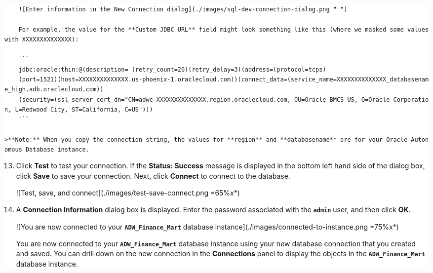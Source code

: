         ![Enter information in the New Connection dialog](./images/sql-dev-connection-dialog.png " ")

        For example, the value for the **Custom JDBC URL** field might look something like this (where we masked some values with XXXXXXXXXXXXXX):

        ```
        jdbc:oracle:thin:@(description= (retry_count=20)(retry_delay=3)(address=(protocol=tcps)
        (port=1521)(host=XXXXXXXXXXXXXX.us-phoenix-1.oraclecloud.com))(connect_data=(service_name=XXXXXXXXXXXXXX_databasename_high.adb.oraclecloud.com))
        (security=(ssl_server_cert_dn="CN=adwc-XXXXXXXXXXXXXX.region.oraclecloud.com, OU=Oracle BMCS US, O=Oracle Corporation, L=Redwood City, ST=California, C=US")))
        ```

    >**Note:** When you copy the connection string, the values for **region** and **databasename** are for your Oracle Autonomous Database instance.

13. Click **Test** to test your connection. If the **Status: Success** message is displayed in the bottom left hand side of the dialog box, click **Save** to save your connection. Next, click **Connect** to connect to the database.

    ![Test, save, and connect](./images/test-save-connect.png =65%x*)

14. A **Connection Information** dialog box is displayed. Enter the password associated with the **`admin`** user, and then click **OK**.

    ![You are now connected to your **`ADW_Finance_Mart`** database instance](./images/connected-to-instance.png =75%x*)

    You are now connected to your **`ADW_Finance_Mart`** database instance using your new database connection that you created and saved. You can drill down on the new connection in the **Connections** panel to display the objects in the **`ADW_Finance_Mart`** database instance.
